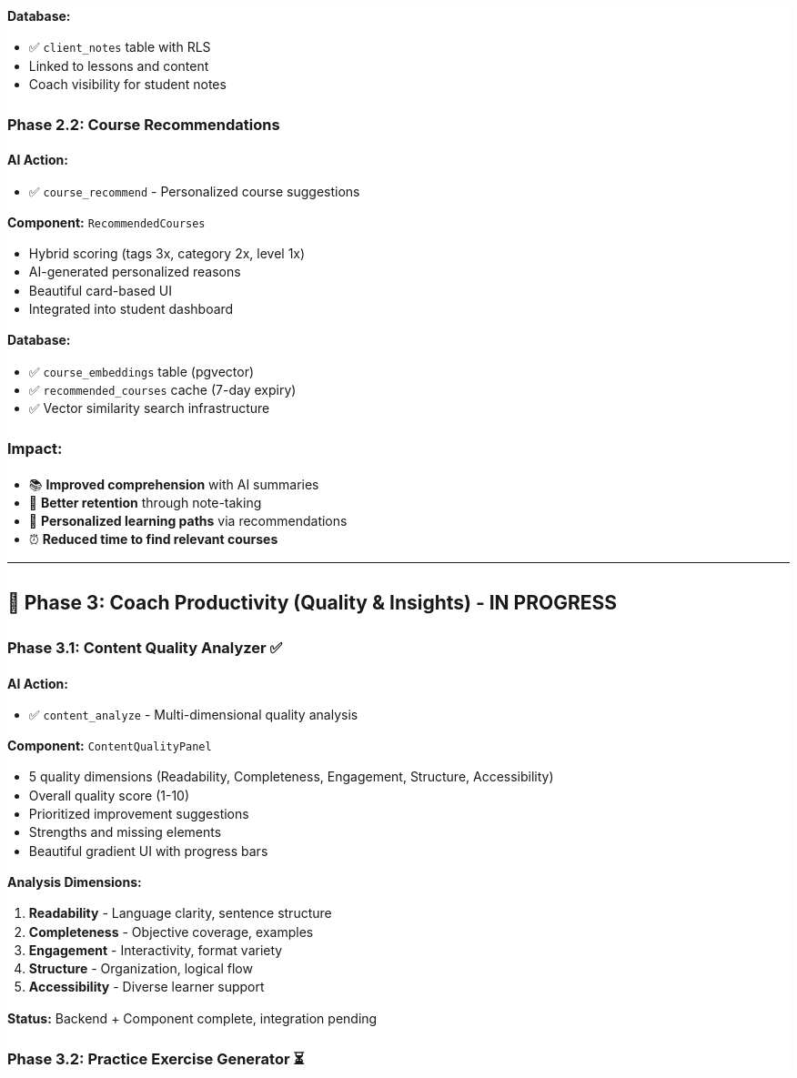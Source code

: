 **Database:**
- ✅ `client_notes` table with RLS
- Linked to lessons and content
- Coach visibility for student notes

### **Phase 2.2: Course Recommendations**

**AI Action:**
- ✅ `course_recommend` - Personalized course suggestions

**Component:** `RecommendedCourses`
- Hybrid scoring (tags 3x, category 2x, level 1x)
- AI-generated personalized reasons
- Beautiful card-based UI
- Integrated into student dashboard

**Database:**
- ✅ `course_embeddings` table (pgvector)
- ✅ `recommended_courses` cache (7-day expiry)
- ✅ Vector similarity search infrastructure

### **Impact:**
- 📚 **Improved comprehension** with AI summaries
- 📝 **Better retention** through note-taking
- 🎯 **Personalized learning paths** via recommendations
- ⏰ **Reduced time to find relevant courses**

---

## 🔄 Phase 3: Coach Productivity (Quality & Insights) - IN PROGRESS

### **Phase 3.1: Content Quality Analyzer** ✅

**AI Action:**
- ✅ `content_analyze` - Multi-dimensional quality analysis

**Component:** `ContentQualityPanel`
- 5 quality dimensions (Readability, Completeness, Engagement, Structure, Accessibility)
- Overall quality score (1-10)
- Prioritized improvement suggestions
- Strengths and missing elements
- Beautiful gradient UI with progress bars

**Analysis Dimensions:**
1. **Readability** - Language clarity, sentence structure
2. **Completeness** - Objective coverage, examples
3. **Engagement** - Interactivity, format variety
4. **Structure** - Organization, logical flow
5. **Accessibility** - Diverse learner support

**Status:** Backend + Component complete, integration pending

### **Phase 3.2: Practice Exercise Generator** ⏳
